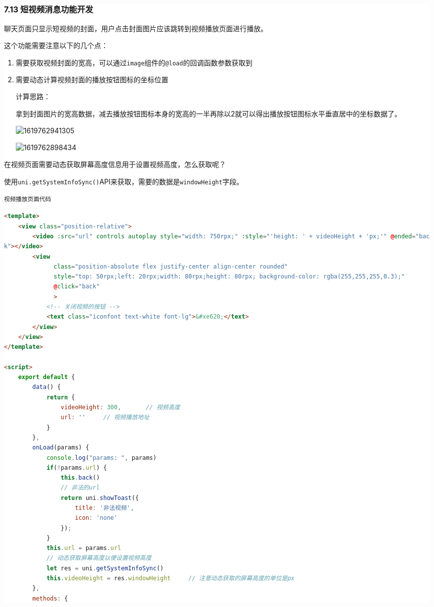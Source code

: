 

### 7.13 短视频消息功能开发

聊天页面只显示短视频的封面，用户点击封面图片应该跳转到视频播放页面进行播放。

这个功能需要注意以下的几个点：

1. 需要获取视频封面的宽高，可以通过`image`组件的`@load`的回调函数参数获取到

2. 需要动态计算视频封面的播放按钮图标的坐标位置

   计算思路：

   拿到封面图片的宽高数据，减去播放按钮图标本身的宽高的一半再除以2就可以得出播放按钮图标水平垂直居中的坐标数据了。

   ![1619762941305](medias/1619762941305.png)

   ![1619762898434](medias/1619762898434.png)



在视频页面需要动态获取屏幕高度信息用于设置视频高度，怎么获取呢？

使用`uni.getSystemInfoSync()`API来获取，需要的数据是`windowHeight`字段。

`视频播放页面代码`

```html
<template>
    <view class="position-relative">
        <video :src="url" controls autoplay style="width: 750rpx;" :style="'height: ' + videoHeight + 'px;'" @ended="back"></video>
        <view 
              class="position-absolute flex justify-center align-center rounded" 
              style="top: 50rpx;left: 20rpx;width: 80rpx;height: 80rpx; background-color: rgba(255,255,255,0.3);"
              @click="back"
              >
            <!-- 关闭视频的按钮 -->
            <text class="iconfont text-white font-lg">&#xe620;</text>
        </view>
    </view>
</template>

<script>
    export default {
        data() {
            return {
                videoHeight: 300,		// 视频高度
                url: ''		// 视频播放地址
            }
        },
        onLoad(params) {
            console.log("params: ", params)
            if(!params.url) {
                this.back()
                // 非法的url
                return uni.showToast({
                    title: '非法视频',
                    icon: 'none'
                });
            }
            this.url = params.url
            // 动态获取屏幕高度以便设置视频高度
            let res = uni.getSystemInfoSync()
            this.videoHeight = res.windowHeight		// 注意动态获取的屏幕高度的单位是px
        },
        methods: {
```